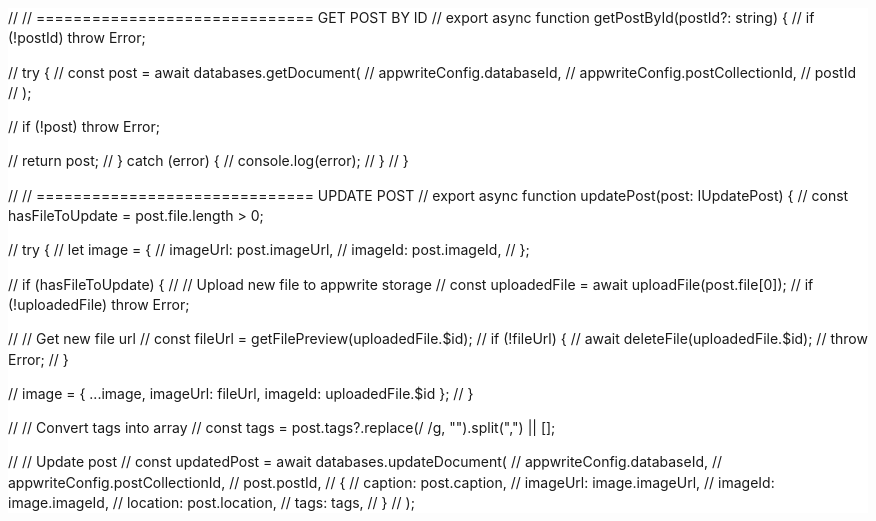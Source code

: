 // // ============================== GET POST BY ID
// export async function getPostById(postId?: string) {
//   if (!postId) throw Error;

//   try {
//     const post = await databases.getDocument(
//       appwriteConfig.databaseId,
//       appwriteConfig.postCollectionId,
//       postId
//     );

//     if (!post) throw Error;

//     return post;
//   } catch (error) {
//     console.log(error);
//   }
// }

// // ============================== UPDATE POST
// export async function updatePost(post: IUpdatePost) {
//   const hasFileToUpdate = post.file.length > 0;

//   try {
//     let image = {
//       imageUrl: post.imageUrl,
//       imageId: post.imageId,
//     };

//     if (hasFileToUpdate) {
//       // Upload new file to appwrite storage
//       const uploadedFile = await uploadFile(post.file[0]);
//       if (!uploadedFile) throw Error;

//       // Get new file url
//       const fileUrl = getFilePreview(uploadedFile.$id);
//       if (!fileUrl) {
//         await deleteFile(uploadedFile.$id);
//         throw Error;
//       }

//       image = { ...image, imageUrl: fileUrl, imageId: uploadedFile.$id };
//     }

//     // Convert tags into array
//     const tags = post.tags?.replace(/ /g, "").split(",") || [];

//     //  Update post
//     const updatedPost = await databases.updateDocument(
//       appwriteConfig.databaseId,
//       appwriteConfig.postCollectionId,
//       post.postId,
//       {
//         caption: post.caption,
//         imageUrl: image.imageUrl,
//         imageId: image.imageId,
//         location: post.location,
//         tags: tags,
//       }
//     );
